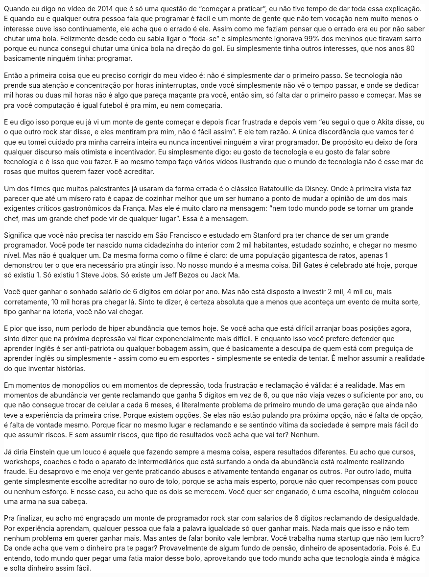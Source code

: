 <p>Quando eu digo no vídeo de 2014 que é só uma questão de “começar a praticar”, eu não tive tempo de dar toda essa explicação. E quando eu e qualquer outra pessoa fala que programar é fácil e um monte de gente que não tem vocação nem muito menos o interesse ouve isso continuamente, ele acha que o errado é ele. Assim como me faziam pensar que o errado era eu por não saber chutar uma bola. Felizmente desde cedo eu sabia ligar o “foda-se” e simplesmente ignorava 99% dos meninos que tiravam sarro porque eu nunca consegui chutar uma única bola na direção do gol. Eu simplesmente tinha outros interesses, que nos anos 80 basicamente ninguém tinha: programar.</p>
<p>Então a primeira coisa que eu preciso corrigir do meu video é: não é simplesmente dar o primeiro passo. Se tecnologia não prende sua atenção e concentração por horas ininterruptas, onde você simplesmente não vê o tempo passar, e onde se dedicar mil horas ou duas mil horas não é algo que pareça maçante pra você, então sim, só falta dar o primeiro passo e começar. Mas se pra você computação é igual futebol é pra mim, eu nem começaria.</p>
<p>E eu digo isso porque eu já vi um monte de gente começar e depois ficar frustrada e depois vem “eu segui o que o Akita disse, ou o que outro rock star disse, e eles mentiram pra mim, não é fácil assim”. E ele tem razão. A única discordância que vamos ter é que eu tomei cuidado pra minha carreira inteira eu nunca incentivei ninguém a virar programador. De propósito eu deixo de fora qualquer discurso mais otimista e incentivador. Eu simplesmente digo: eu gosto de tecnologia e eu gosto de falar sobre tecnologia e é isso que vou fazer. E ao mesmo tempo faço vários vídeos ilustrando que o mundo de tecnologia não é esse mar de rosas que muitos querem fazer você acreditar.</p>
<p>Um dos filmes que muitos palestrantes já usaram da forma errada é o clássico Ratatouille da Disney. Onde à primeira vista faz parecer que até um mísero rato é capaz de cozinhar melhor que um ser humano a ponto de mudar a opinião de um dos mais exigentes críticos gastronômicos da França. Mas ele é muito claro na mensagem: “nem todo mundo pode se tornar um grande chef, mas um grande chef pode vir de qualquer lugar”. Essa é a mensagem.</p>
<p>Significa que você não precisa ter nascido em São Francisco e estudado em Stanford pra ter chance de ser um grande programador. Você pode ter nascido numa cidadezinha do interior com 2 mil habitantes, estudado sozinho, e chegar no mesmo nível. Mas não é qualquer um. Da mesma forma como o filme é claro: de uma população gigantesca de ratos, apenas 1 demonstrou ter o que era necessário pra atingir isso. No nosso mundo é a mesma coisa. Bill Gates é celebrado até hoje, porque só existiu 1. Só existiu 1 Steve Jobs. Só existe um Jeff Bezos ou Jack Ma.</p>
<p>Você quer ganhar o sonhado salário de 6 dígitos em dólar por ano. Mas não está disposto a investir 2 mil, 4 mil ou, mais corretamente, 10 mil horas pra chegar lá. Sinto te dizer, é certeza absoluta que a menos que aconteça um evento de muita sorte, tipo ganhar na loteria, você não vai chegar.</p>
<p>E pior que isso, num período de hiper abundância que temos hoje. Se você acha que está difícil arranjar boas posições agora, sinto dizer que na próxima depressão vai ficar exponencialmente mais difícil. E enquanto isso você prefere defender que aprender inglês é ser anti-patriota ou qualquer bobagem assim, que é basicamente a desculpa de quem está com preguiça de aprender inglês ou simplesmente - assim como eu em esportes - simplesmente se entedia de tentar. É melhor assumir a realidade do que inventar histórias.</p>
<p>Em momentos de monopólios ou em momentos de depressão, toda frustração e reclamação é válida: é a realidade. Mas em momentos de abundância ver gente reclamando que ganha 5 dígitos em vez de 6, ou que não viaja vezes o suficiente por ano, ou que não consegue trocar de celular a cada 6 meses, é literalmente problema de primeiro mundo de uma geração que ainda não teve a experiência da primeira crise. Porque existem opções. Se elas não estão pulando pra próxima opção, não é falta de opção, é falta de vontade mesmo. Porque ficar no mesmo lugar e reclamando e se sentindo vítima da sociedade é sempre mais fácil do que assumir riscos. E sem assumir riscos, que tipo de resultados você acha que vai ter? Nenhum.</p>
<p>Já diria Einstein que um louco é aquele que fazendo sempre a mesma coisa, espera resultados diferentes. Eu acho que cursos, workshops, coaches e todo o aparato de intermediários que está surfando a onda da abundância está realmente realizando fraude. Eu desaprovo e me enoja ver gente praticando abusos e ativamente tentando enganar os outros. Por outro lado, muita gente simplesmente escolhe acreditar no ouro de tolo, porque se acha mais esperto, porque não quer recompensas com pouco ou nenhum esforço. E nesse caso, eu acho que os dois se merecem. Você quer ser enganado, é uma escolha, ninguém colocou uma arma na sua cabeça.</p>
<p>Pra finalizar, eu acho mó engraçado um monte de programador rock star com salarios de 6 dígitos reclamando de desigualdade. Por experiência aprendam, qualquer pessoa que fala a palavra igualdade só quer ganhar mais. Nada mais que isso e não tem nenhum problema em querer ganhar mais. Mas antes de falar bonito vale lembrar. Você trabalha numa startup que não tem lucro? Da onde acha que vem o dinheiro pra te pagar? Provavelmente de algum fundo de pensão, dinheiro de aposentadoria. Pois é. Eu entendo, todo mundo quer pegar uma fatia maior desse bolo, aproveitando que todo mundo acha que tecnologia ainda é mágica e solta dinheiro assim fácil.</p>